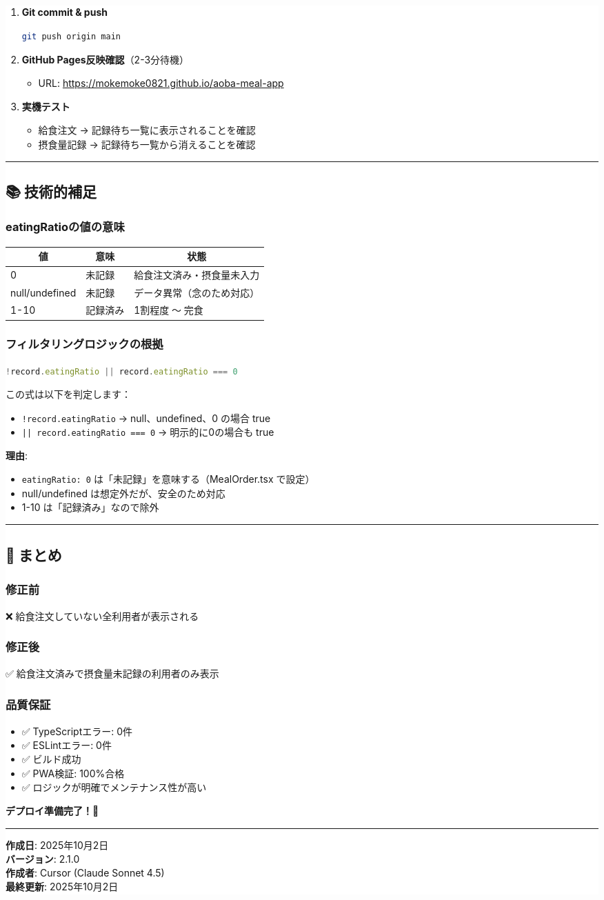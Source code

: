 1. **Git commit & push**
   ```bash
   git push origin main
   ```

2. **GitHub Pages反映確認**（2-3分待機）
   - URL: https://mokemoke0821.github.io/aoba-meal-app

3. **実機テスト**
   - 給食注文 → 記録待ち一覧に表示されることを確認
   - 摂食量記録 → 記録待ち一覧から消えることを確認

---

## 📚 技術的補足

### **eatingRatioの値の意味**

| 値 | 意味 | 状態 |
|---|------|------|
| 0 | 未記録 | 給食注文済み・摂食量未入力 |
| null/undefined | 未記録 | データ異常（念のため対応） |
| 1-10 | 記録済み | 1割程度 ～ 完食 |

### **フィルタリングロジックの根拠**

```typescript
!record.eatingRatio || record.eatingRatio === 0
```

この式は以下を判定します：
- `!record.eatingRatio` → null、undefined、0 の場合 true
- `|| record.eatingRatio === 0` → 明示的に0の場合も true

**理由**:
- `eatingRatio: 0` は「未記録」を意味する（MealOrder.tsx で設定）
- null/undefined は想定外だが、安全のため対応
- 1-10 は「記録済み」なので除外

---

## 🎉 まとめ

### **修正前**
❌ 給食注文していない全利用者が表示される

### **修正後**
✅ 給食注文済みで摂食量未記録の利用者のみ表示

### **品質保証**
- ✅ TypeScriptエラー: 0件
- ✅ ESLintエラー: 0件
- ✅ ビルド成功
- ✅ PWA検証: 100%合格
- ✅ ロジックが明確でメンテナンス性が高い

**デプロイ準備完了！🚀**

---

**作成日**: 2025年10月2日  
**バージョン**: 2.1.0  
**作成者**: Cursor (Claude Sonnet 4.5)  
**最終更新**: 2025年10月2日
